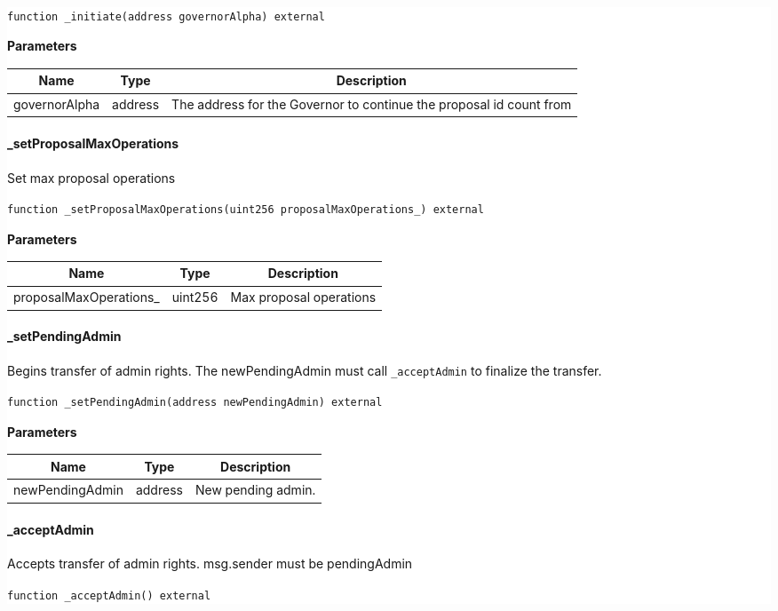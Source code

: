 ```solidity
function _initiate(address governorAlpha) external
```

**Parameters**

| Name          | Type    | Description                                                         |
| ------------- | ------- | ------------------------------------------------------------------- |
| governorAlpha | address | The address for the Governor to continue the proposal id count from |



#### \_setProposalMaxOperations

Set max proposal operations

```solidity
function _setProposalMaxOperations(uint256 proposalMaxOperations_) external
```

**Parameters**

| Name                    | Type    | Description             |
| ----------------------- | ------- | ----------------------- |
| proposalMaxOperations\_ | uint256 | Max proposal operations |



#### \_setPendingAdmin

Begins transfer of admin rights. The newPendingAdmin must call `_acceptAdmin` to finalize the transfer.

```solidity
function _setPendingAdmin(address newPendingAdmin) external
```

**Parameters**

| Name            | Type    | Description        |
| --------------- | ------- | ------------------ |
| newPendingAdmin | address | New pending admin. |



#### \_acceptAdmin

Accepts transfer of admin rights. msg.sender must be pendingAdmin

```solidity
function _acceptAdmin() external
```

